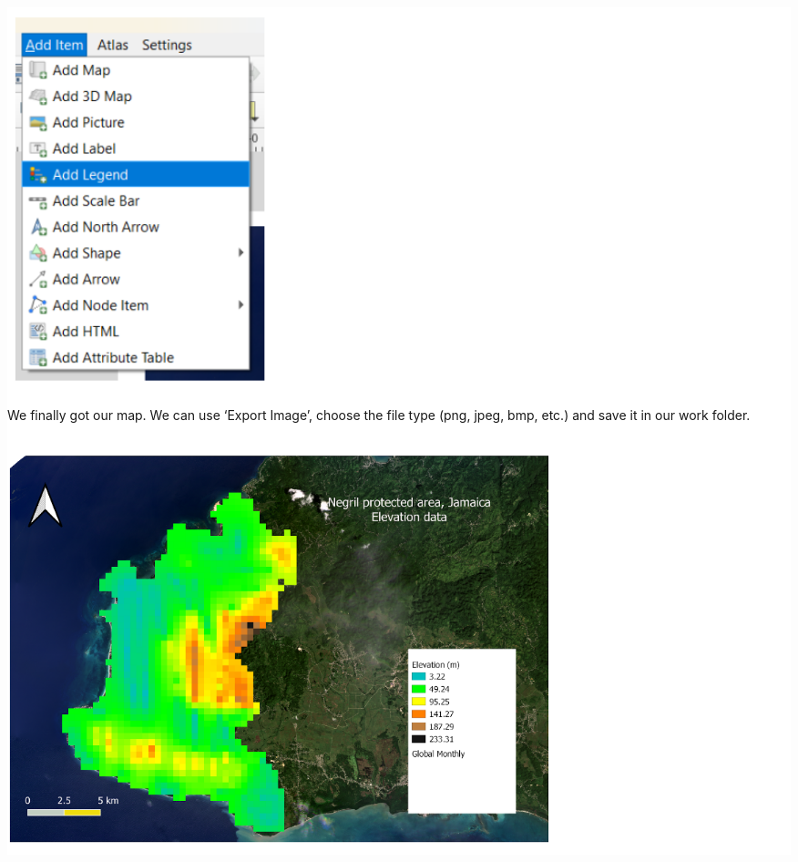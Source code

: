<img align="center" src="../images/intro-rs-images/ex-4.1-add-legend.png"  vspace="10" width="300">

We finally got our map. We can use ‘Export Image’, choose the file type (png, jpeg, bmp, etc.) and save it in our work folder.

<img align="center" src="../images/intro-rs-images/ex-4.1-final-map.png"  vspace="10" width="600">
